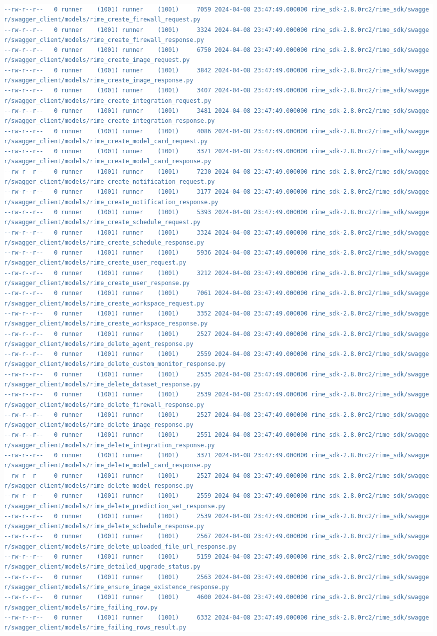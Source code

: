 ```diff
--rw-r--r--   0 runner    (1001) runner    (1001)     7059 2024-04-08 23:47:49.000000 rime_sdk-2.8.0rc2/rime_sdk/swagger/swagger_client/models/rime_create_firewall_request.py
--rw-r--r--   0 runner    (1001) runner    (1001)     3324 2024-04-08 23:47:49.000000 rime_sdk-2.8.0rc2/rime_sdk/swagger/swagger_client/models/rime_create_firewall_response.py
--rw-r--r--   0 runner    (1001) runner    (1001)     6750 2024-04-08 23:47:49.000000 rime_sdk-2.8.0rc2/rime_sdk/swagger/swagger_client/models/rime_create_image_request.py
--rw-r--r--   0 runner    (1001) runner    (1001)     3842 2024-04-08 23:47:49.000000 rime_sdk-2.8.0rc2/rime_sdk/swagger/swagger_client/models/rime_create_image_response.py
--rw-r--r--   0 runner    (1001) runner    (1001)     3407 2024-04-08 23:47:49.000000 rime_sdk-2.8.0rc2/rime_sdk/swagger/swagger_client/models/rime_create_integration_request.py
--rw-r--r--   0 runner    (1001) runner    (1001)     3481 2024-04-08 23:47:49.000000 rime_sdk-2.8.0rc2/rime_sdk/swagger/swagger_client/models/rime_create_integration_response.py
--rw-r--r--   0 runner    (1001) runner    (1001)     4086 2024-04-08 23:47:49.000000 rime_sdk-2.8.0rc2/rime_sdk/swagger/swagger_client/models/rime_create_model_card_request.py
--rw-r--r--   0 runner    (1001) runner    (1001)     3371 2024-04-08 23:47:49.000000 rime_sdk-2.8.0rc2/rime_sdk/swagger/swagger_client/models/rime_create_model_card_response.py
--rw-r--r--   0 runner    (1001) runner    (1001)     7230 2024-04-08 23:47:49.000000 rime_sdk-2.8.0rc2/rime_sdk/swagger/swagger_client/models/rime_create_notification_request.py
--rw-r--r--   0 runner    (1001) runner    (1001)     3177 2024-04-08 23:47:49.000000 rime_sdk-2.8.0rc2/rime_sdk/swagger/swagger_client/models/rime_create_notification_response.py
--rw-r--r--   0 runner    (1001) runner    (1001)     5393 2024-04-08 23:47:49.000000 rime_sdk-2.8.0rc2/rime_sdk/swagger/swagger_client/models/rime_create_schedule_request.py
--rw-r--r--   0 runner    (1001) runner    (1001)     3324 2024-04-08 23:47:49.000000 rime_sdk-2.8.0rc2/rime_sdk/swagger/swagger_client/models/rime_create_schedule_response.py
--rw-r--r--   0 runner    (1001) runner    (1001)     5936 2024-04-08 23:47:49.000000 rime_sdk-2.8.0rc2/rime_sdk/swagger/swagger_client/models/rime_create_user_request.py
--rw-r--r--   0 runner    (1001) runner    (1001)     3212 2024-04-08 23:47:49.000000 rime_sdk-2.8.0rc2/rime_sdk/swagger/swagger_client/models/rime_create_user_response.py
--rw-r--r--   0 runner    (1001) runner    (1001)     7061 2024-04-08 23:47:49.000000 rime_sdk-2.8.0rc2/rime_sdk/swagger/swagger_client/models/rime_create_workspace_request.py
--rw-r--r--   0 runner    (1001) runner    (1001)     3352 2024-04-08 23:47:49.000000 rime_sdk-2.8.0rc2/rime_sdk/swagger/swagger_client/models/rime_create_workspace_response.py
--rw-r--r--   0 runner    (1001) runner    (1001)     2527 2024-04-08 23:47:49.000000 rime_sdk-2.8.0rc2/rime_sdk/swagger/swagger_client/models/rime_delete_agent_response.py
--rw-r--r--   0 runner    (1001) runner    (1001)     2559 2024-04-08 23:47:49.000000 rime_sdk-2.8.0rc2/rime_sdk/swagger/swagger_client/models/rime_delete_custom_monitor_response.py
--rw-r--r--   0 runner    (1001) runner    (1001)     2535 2024-04-08 23:47:49.000000 rime_sdk-2.8.0rc2/rime_sdk/swagger/swagger_client/models/rime_delete_dataset_response.py
--rw-r--r--   0 runner    (1001) runner    (1001)     2539 2024-04-08 23:47:49.000000 rime_sdk-2.8.0rc2/rime_sdk/swagger/swagger_client/models/rime_delete_firewall_response.py
--rw-r--r--   0 runner    (1001) runner    (1001)     2527 2024-04-08 23:47:49.000000 rime_sdk-2.8.0rc2/rime_sdk/swagger/swagger_client/models/rime_delete_image_response.py
--rw-r--r--   0 runner    (1001) runner    (1001)     2551 2024-04-08 23:47:49.000000 rime_sdk-2.8.0rc2/rime_sdk/swagger/swagger_client/models/rime_delete_integration_response.py
--rw-r--r--   0 runner    (1001) runner    (1001)     3371 2024-04-08 23:47:49.000000 rime_sdk-2.8.0rc2/rime_sdk/swagger/swagger_client/models/rime_delete_model_card_response.py
--rw-r--r--   0 runner    (1001) runner    (1001)     2527 2024-04-08 23:47:49.000000 rime_sdk-2.8.0rc2/rime_sdk/swagger/swagger_client/models/rime_delete_model_response.py
--rw-r--r--   0 runner    (1001) runner    (1001)     2559 2024-04-08 23:47:49.000000 rime_sdk-2.8.0rc2/rime_sdk/swagger/swagger_client/models/rime_delete_prediction_set_response.py
--rw-r--r--   0 runner    (1001) runner    (1001)     2539 2024-04-08 23:47:49.000000 rime_sdk-2.8.0rc2/rime_sdk/swagger/swagger_client/models/rime_delete_schedule_response.py
--rw-r--r--   0 runner    (1001) runner    (1001)     2567 2024-04-08 23:47:49.000000 rime_sdk-2.8.0rc2/rime_sdk/swagger/swagger_client/models/rime_delete_uploaded_file_url_response.py
--rw-r--r--   0 runner    (1001) runner    (1001)     5159 2024-04-08 23:47:49.000000 rime_sdk-2.8.0rc2/rime_sdk/swagger/swagger_client/models/rime_detailed_upgrade_status.py
--rw-r--r--   0 runner    (1001) runner    (1001)     2563 2024-04-08 23:47:49.000000 rime_sdk-2.8.0rc2/rime_sdk/swagger/swagger_client/models/rime_ensure_image_existence_response.py
--rw-r--r--   0 runner    (1001) runner    (1001)     4600 2024-04-08 23:47:49.000000 rime_sdk-2.8.0rc2/rime_sdk/swagger/swagger_client/models/rime_failing_row.py
--rw-r--r--   0 runner    (1001) runner    (1001)     6332 2024-04-08 23:47:49.000000 rime_sdk-2.8.0rc2/rime_sdk/swagger/swagger_client/models/rime_failing_rows_result.py
```